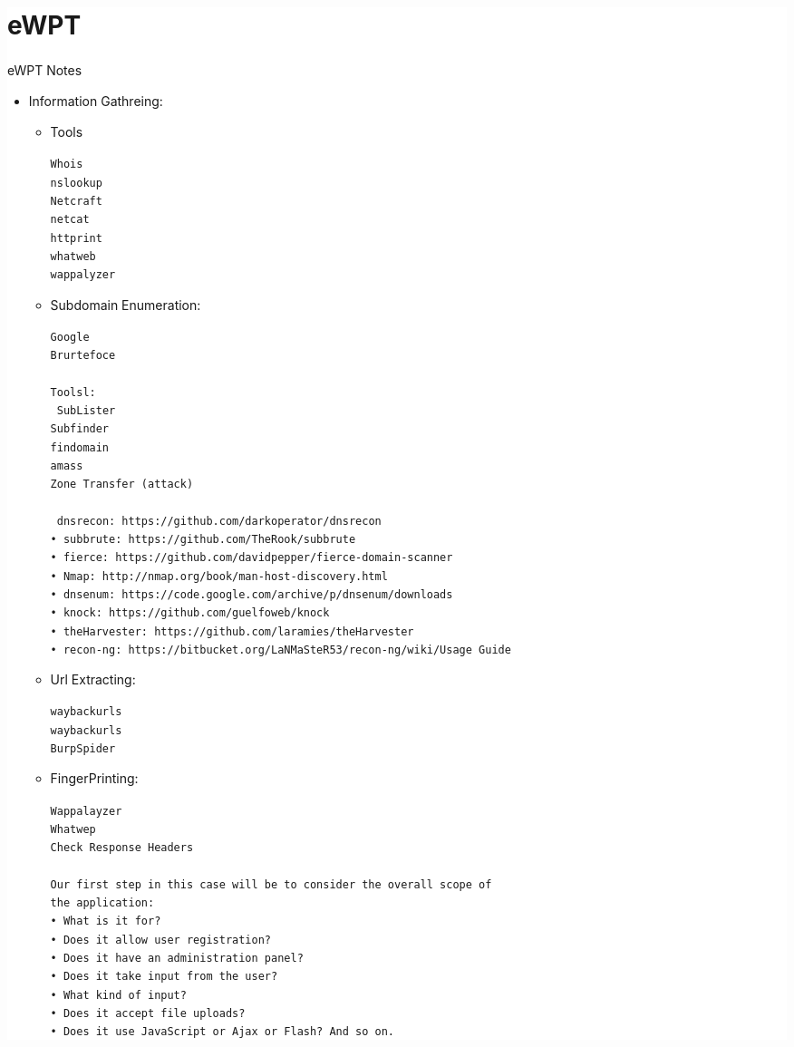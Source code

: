 # eWPT
eWPT Notes

- Information Gathreing:

  - Tools
    ```
    Whois
    nslookup
    Netcraft
    netcat
    httprint
    whatweb
    wappalyzer
    ```
  - Subdomain Enumeration:
    ```
    Google
    Brurtefoce

    Toolsl:
     SubLister
    Subfinder
    findomain
    amass 
    Zone Transfer (attack)

     dnsrecon: https://github.com/darkoperator/dnsrecon
    • subbrute: https://github.com/TheRook/subbrute
    • fierce: https://github.com/davidpepper/fierce-domain-scanner
    • Nmap: http://nmap.org/book/man-host-discovery.html
    • dnsenum: https://code.google.com/archive/p/dnsenum/downloads
    • knock: https://github.com/guelfoweb/knock
    • theHarvester: https://github.com/laramies/theHarvester
    • recon-ng: https://bitbucket.org/LaNMaSteR53/recon-ng/wiki/Usage Guide
    ```
    
  - Url Extracting:
    ```
    waybackurls
    waybackurls
    BurpSpider
    ```
    
  - FingerPrinting:
    ```
    Wappalayzer
    Whatwep
    Check Response Headers

    Our first step in this case will be to consider the overall scope of
    the application:
    • What is it for?
    • Does it allow user registration?
    • Does it have an administration panel?
    • Does it take input from the user?
    • What kind of input?
    • Does it accept file uploads?
    • Does it use JavaScript or Ajax or Flash? And so on.
    ```
    